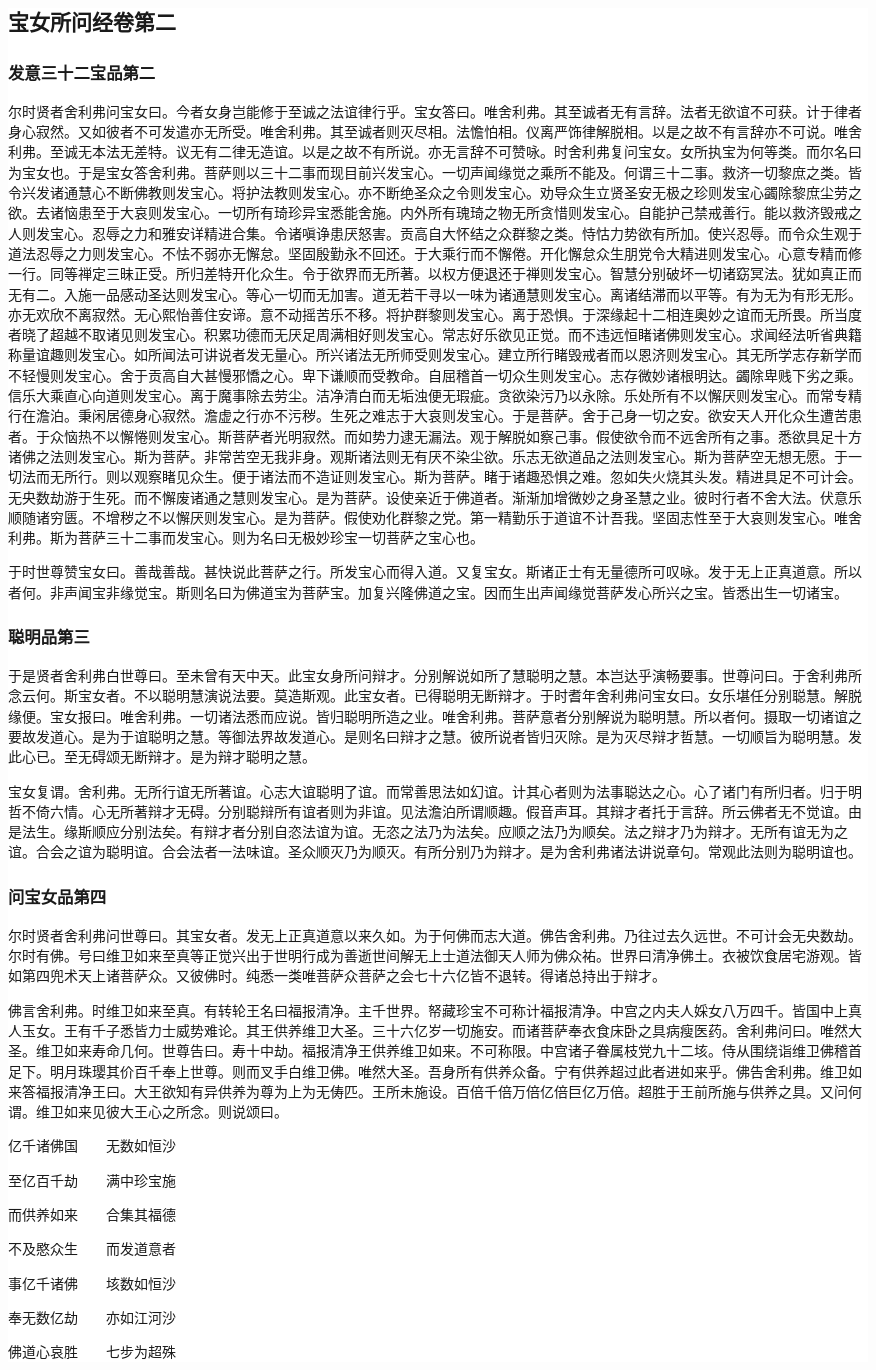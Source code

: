 ## 宝女所问经卷第二  

### 发意三十二宝品第二

尔时贤者舍利弗问宝女曰。今者女身岂能修于至诚之法谊律行乎。宝女答曰。唯舍利弗。其至诚者无有言辞。法者无欲谊不可获。计于律者身心寂然。又如彼者不可发遣亦无所受。唯舍利弗。其至诚者则灭尽相。法憺怕相。仪离严饰律解脱相。以是之故不有言辞亦不可说。唯舍利弗。至诚无本法无差特。议无有二律无造谊。以是之故不有所说。亦无言辞不可赞咏。时舍利弗复问宝女。女所执宝为何等类。而尔名曰为宝女也。于是宝女答舍利弗。菩萨则以三十二事而现目前兴发宝心。一切声闻缘觉之乘所不能及。何谓三十二事。救济一切黎庶之类。皆令兴发诸通慧心不断佛教则发宝心。将护法教则发宝心。亦不断绝圣众之令则发宝心。劝导众生立贤圣安无极之珍则发宝心蠲除黎庶尘劳之欲。去诸恼患至于大哀则发宝心。一切所有琦珍异宝悉能舍施。内外所有瑰琦之物无所贪惜则发宝心。自能护己禁戒善行。能以救济毁戒之人则发宝心。忍辱之力和雅安详精进合集。令诸嗔诤患厌怒害。贡高自大怀结之众群黎之类。恃怙力势欲有所加。使兴忍辱。而令众生观于道法忍辱之力则发宝心。不怯不弱亦无懈怠。坚固殷勤永不回还。于大乘行而不懈倦。开化懈怠众生朋党令大精进则发宝心。心意专精而修一行。同等禅定三昧正受。所归差特开化众生。令于欲界而无所著。以权方便退还于禅则发宝心。智慧分别破坏一切诸窈冥法。犹如真正而无有二。入施一品感动圣达则发宝心。等心一切而无加害。道无若干寻以一味为诸通慧则发宝心。离诸结滞而以平等。有为无为有形无形。亦无欢欣不离寂然。无心熙怡善住安谛。意不动摇苦乐不移。将护群黎则发宝心。离于恐惧。于深缘起十二相连奥妙之谊而无所畏。所当度者晓了超越不取诸见则发宝心。积累功德而无厌足周满相好则发宝心。常志好乐欲见正觉。而不违远恒睹诸佛则发宝心。求闻经法听省典籍称量谊趣则发宝心。如所闻法可讲说者发无量心。所兴诸法无所师受则发宝心。建立所行睹毁戒者而以恩济则发宝心。其无所学志存新学而不轻慢则发宝心。舍于贡高自大甚慢邪憍之心。卑下谦顺而受教命。自屈稽首一切众生则发宝心。志存微妙诸根明达。蠲除卑贱下劣之乘。信乐大乘直心向道则发宝心。离于魔事除去劳尘。洁净清白而无垢浊便无瑕疵。贪欲染污乃以永除。乐处所有不以懈厌则发宝心。而常专精行在澹泊。秉闲居德身心寂然。澹虚之行亦不污秽。生死之难志于大哀则发宝心。于是菩萨。舍于己身一切之安。欲安天人开化众生遭苦患者。于众恼热不以懈惓则发宝心。斯菩萨者光明寂然。而如势力逮无漏法。观于解脱如察己事。假使欲令而不远舍所有之事。悉欲具足十方诸佛之法则发宝心。斯为菩萨。非常苦空无我非身。观斯诸法则无有厌不染尘欲。乐志无欲道品之法则发宝心。斯为菩萨空无想无愿。于一切法而无所行。则以观察睹见众生。便于诸法而不造证则发宝心。斯为菩萨。睹于诸趣恐惧之难。忽如失火烧其头发。精进具足不可计会。无央数劫游于生死。而不懈废诸通之慧则发宝心。是为菩萨。设使亲近于佛道者。渐渐加增微妙之身圣慧之业。彼时行者不舍大法。伏意乐顺随诸穷匮。不增秽之不以懈厌则发宝心。是为菩萨。假使劝化群黎之党。第一精勤乐于道谊不计吾我。坚固志性至于大哀则发宝心。唯舍利弗。斯为菩萨三十二事而发宝心。则为名曰无极妙珍宝一切菩萨之宝心也。  

于时世尊赞宝女曰。善哉善哉。甚快说此菩萨之行。所发宝心而得入道。又复宝女。斯诸正士有无量德所可叹咏。发于无上正真道意。所以者何。非声闻宝非缘觉宝。斯则名曰为佛道宝为菩萨宝。加复兴隆佛道之宝。因而生出声闻缘觉菩萨发心所兴之宝。皆悉出生一切诸宝。  

### 聪明品第三

于是贤者舍利弗白世尊曰。至未曾有天中天。此宝女身所问辩才。分别解说如所了慧聪明之慧。本岂达乎演畅要事。世尊问曰。于舍利弗所念云何。斯宝女者。不以聪明慧演说法要。莫造斯观。此宝女者。已得聪明无断辩才。于时耆年舍利弗问宝女曰。女乐堪任分别聪慧。解脱缘便。宝女报曰。唯舍利弗。一切诸法悉而应说。皆归聪明所造之业。唯舍利弗。菩萨意者分别解说为聪明慧。所以者何。摄取一切诸谊之要故发道心。是为于谊聪明之慧。等御法界故发道心。是则名曰辩才之慧。彼所说者皆归灭除。是为灭尽辩才哲慧。一切顺旨为聪明慧。发此心已。至无碍颂无断辩才。是为辩才聪明之慧。  

宝女复谓。舍利弗。无所行谊无所著谊。心志大谊聪明了谊。而常善思法如幻谊。计其心者则为法事聪达之心。心了诸门有所归者。归于明哲不倚六情。心无所著辩才无碍。分别聪辩所有谊者则为非谊。见法澹泊所谓顺趣。假音声耳。其辩才者托于言辞。所云佛者无不觉谊。由是法生。缘斯顺应分别法矣。有辩才者分别自恣法谊为谊。无恣之法乃为法矣。应顺之法乃为顺矣。法之辩才乃为辩才。无所有谊无为之谊。合会之谊为聪明谊。合会法者一法味谊。圣众顺灭乃为顺灭。有所分别乃为辩才。是为舍利弗诸法讲说章句。常观此法则为聪明谊也。  

### 问宝女品第四

尔时贤者舍利弗问世尊曰。其宝女者。发无上正真道意以来久如。为于何佛而志大道。佛告舍利弗。乃往过去久远世。不可计会无央数劫。尔时有佛。号曰维卫如来至真等正觉兴出于世明行成为善逝世间解无上士道法御天人师为佛众祐。世界曰清净佛土。衣被饮食居宅游观。皆如第四兜术天上诸菩萨众。又彼佛时。纯悉一类唯菩萨众菩萨之会七十六亿皆不退转。得诸总持出于辩才。  

佛言舍利弗。时维卫如来至真。有转轮王名曰福报清净。主千世界。帑藏珍宝不可称计福报清净。中宫之内夫人婇女八万四千。皆国中上真人玉女。王有千子悉皆力士威势难论。其王供养维卫大圣。三十六亿岁一切施安。而诸菩萨奉衣食床卧之具病瘦医药。舍利弗问曰。唯然大圣。维卫如来寿命几何。世尊告曰。寿十中劫。福报清净王供养维卫如来。不可称限。中宫诸子眷属枝党九十二垓。侍从围绕诣维卫佛稽首足下。明月珠璎其价百千奉上世尊。则而叉手白维卫佛。唯然大圣。吾身所有供养众备。宁有供养超过此者进如来乎。佛告舍利弗。维卫如来答福报清净王曰。大王欲知有异供养为尊为上为无俦匹。王所未施设。百倍千倍万倍亿倍巨亿万倍。超胜于王前所施与供养之具。又问何谓。维卫如来见彼大王心之所念。则说颂曰。  

亿千诸佛国　　无数如恒沙  

至亿百千劫　　满中珍宝施  

而供养如来　　合集其福德  

不及愍众生　　而发道意者  

事亿千诸佛　　垓数如恒沙  

奉无数亿劫　　亦如江河沙  

佛道心哀胜　　七步为超殊  
